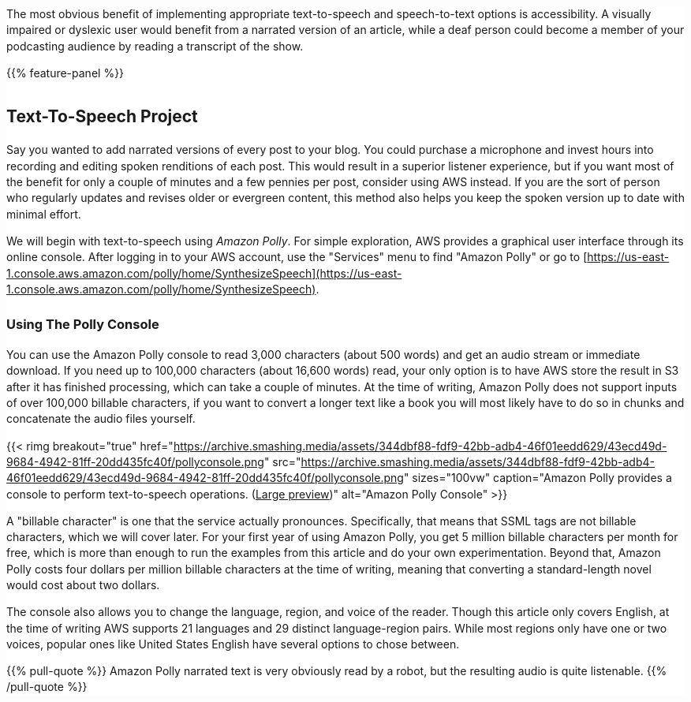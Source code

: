 The most obvious benefit of implementing appropriate text-to-speech and speech-to-text options is accessibility. A visually impaired or dyslexic user would benefit from a narrated version of an article, while a deaf person could become a member of your podcasting audience by reading a transcript of the show.

{{% feature-panel %}}

## Text-To-Speech Project

Say you wanted to add narrated versions of every post to your blog. You could purchase a microphone and invest hours into recording and editing spoken renditions of each post. This would result in a superior listener experience, but if you want most of the benefit for only a couple of minutes and a few pennies per post, consider using AWS instead. If you are the sort of person who regularly updates and revises older or evergreen content, this method also helps you keep the spoken version up to date with minimal effort.

We will begin with text-to-speech using *Amazon Polly*. For simple exploration, AWS provides a graphical user interface through its online console. After logging in to your AWS account, use the "Services" menu to find "Amazon Polly" or go to [https://us-east-1.console.aws.amazon.com/polly/home/SynthesizeSpeech](https://us-east-1.console.aws.amazon.com/polly/home/SynthesizeSpeech).

### Using The Polly Console

You can use the Amazon Polly console to read 3,000 characters (about 500 words) and get an audio stream or immediate download. If you need up to 100,000 characters (about 16,600 words) read, your only option is to have AWS store the result in S3 after it has finished processing, which can take a couple of minutes. At the time of writing, Amazon Polly does not support inputs of over 100,000 billable characters, if you want to convert a longer text like a book you will most likely have to do so in chunks and concatenate the audio files yourself.

{{< rimg breakout="true" href="https://archive.smashing.media/assets/344dbf88-fdf9-42bb-adb4-46f01eedd629/43ecd49d-9684-4942-81ff-20dd435fc40f/pollyconsole.png" src="https://archive.smashing.media/assets/344dbf88-fdf9-42bb-adb4-46f01eedd629/43ecd49d-9684-4942-81ff-20dd435fc40f/pollyconsole.png" sizes="100vw" caption="Amazon Polly provides a console to perform text-to-speech operations. (<a href='https://archive.smashing.media/assets/344dbf88-fdf9-42bb-adb4-46f01eedd629/43ecd49d-9684-4942-81ff-20dd435fc40f/pollyconsole.png'>Large preview</a>)" alt="Amazon Polly Console" >}}

A "billable character" is one that the service actually pronounces. Specifically, that means that SSML tags are not billable characters, which we will cover later. For your first year of using Amazon Polly, you get 5 million billable characters per month for free, which is more than enough to run the examples from this article and do your own experimentation. Beyond that, Amazon Polly costs four dollars per million billable characters at the time of writing, meaning that converting a standard-length novel would cost about two dollars.

The console also allows you to change the language, region, and voice of the reader. Though this article only covers English, at the time of writing AWS supports 21 languages and 29 distinct language-region pairs. While most regions only have one or two voices, popular ones like United States English have several options to chose between.

{{% pull-quote %}}
Amazon Polly narrated text is very obviously read by a robot, but the resulting audio is quite listenable.
{{% /pull-quote %}}
